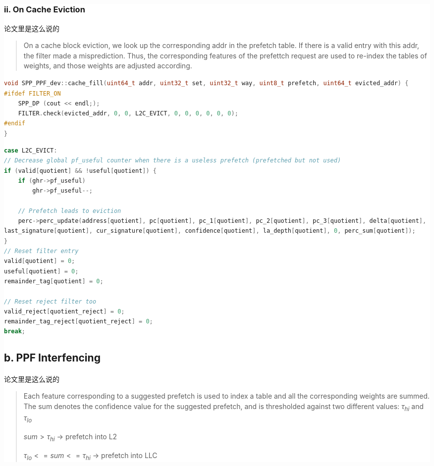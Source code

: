 ### ii. On Cache Eviction

论文里是这么说的

> On a cache block eviction, we look up the corresponding addr in the prefetch table. 
> If there is a valid entry with this addr, the filter made a misprediction. 
> Thus, the corresponding features of the prefettch request are used to re-index the tables of weights, and those weights are adjusted according.

```cpp
void SPP_PPF_dev::cache_fill(uint64_t addr, uint32_t set, uint32_t way, uint8_t prefetch, uint64_t evicted_addr) {
#ifdef FILTER_ON
    SPP_DP (cout << endl;);
    FILTER.check(evicted_addr, 0, 0, L2C_EVICT, 0, 0, 0, 0, 0, 0);
#endif
}
```

```cpp
case L2C_EVICT:
// Decrease global pf_useful counter when there is a useless prefetch (prefetched but not used)
if (valid[quotient] && !useful[quotient]) {
	if (ghr->pf_useful) 
		ghr->pf_useful--;

	// Prefetch leads to eviction
	perc->perc_update(address[quotient], pc[quotient], pc_1[quotient], pc_2[quotient], pc_3[quotient], delta[quotient], last_signature[quotient], cur_signature[quotient], confidence[quotient], la_depth[quotient], 0, perc_sum[quotient]);
}
// Reset filter entry
valid[quotient] = 0;
useful[quotient] = 0;
remainder_tag[quotient] = 0;

// Reset reject filter too
valid_reject[quotient_reject] = 0;
remainder_tag_reject[quotient_reject] = 0;
break;
```

## b. PPF Interfencing 

论文里是这么说的 

> Each feature corresponding to a suggested prefetch is used to index a table and all the corresponding weights are summed.
> The sum denotes the confidence value for the suggested prefetch, and is thresholded against two different values: $\tau_{hi}$ and $\tau_{lo}$
> 
> $sum>\tau_{hi}$ -> prefetch into L2
>
> $\tau_{lo}<=sum<=\tau_{hi}$ -> prefetch into LLC
